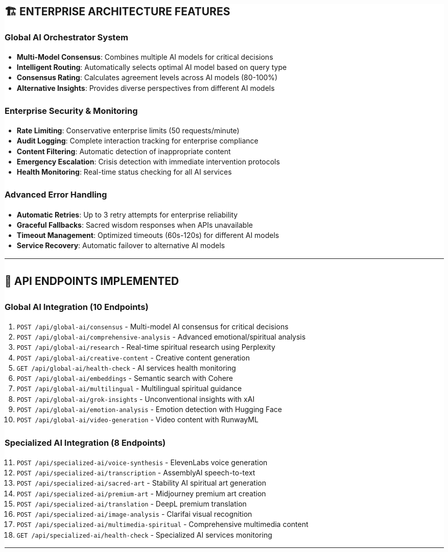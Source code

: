 ## 🏗️ ENTERPRISE ARCHITECTURE FEATURES

### **Global AI Orchestrator System**
- **Multi-Model Consensus**: Combines multiple AI models for critical decisions
- **Intelligent Routing**: Automatically selects optimal AI model based on query type
- **Consensus Rating**: Calculates agreement levels across AI models (80-100%)
- **Alternative Insights**: Provides diverse perspectives from different AI models

### **Enterprise Security & Monitoring**
- **Rate Limiting**: Conservative enterprise limits (50 requests/minute)
- **Audit Logging**: Complete interaction tracking for enterprise compliance
- **Content Filtering**: Automatic detection of inappropriate content
- **Emergency Escalation**: Crisis detection with immediate intervention protocols
- **Health Monitoring**: Real-time status checking for all AI services

### **Advanced Error Handling**
- **Automatic Retries**: Up to 3 retry attempts for enterprise reliability
- **Graceful Fallbacks**: Sacred wisdom responses when APIs unavailable
- **Timeout Management**: Optimized timeouts (60s-120s) for different AI models
- **Service Recovery**: Automatic failover to alternative AI models

---

## 🔧 API ENDPOINTS IMPLEMENTED

### **Global AI Integration (10 Endpoints)**
1. `POST /api/global-ai/consensus` - Multi-model AI consensus for critical decisions
2. `POST /api/global-ai/comprehensive-analysis` - Advanced emotional/spiritual analysis
3. `POST /api/global-ai/research` - Real-time spiritual research using Perplexity
4. `POST /api/global-ai/creative-content` - Creative content generation
5. `GET /api/global-ai/health-check` - AI services health monitoring
6. `POST /api/global-ai/embeddings` - Semantic search with Cohere
7. `POST /api/global-ai/multilingual` - Multilingual spiritual guidance
8. `POST /api/global-ai/grok-insights` - Unconventional insights with xAI
9. `POST /api/global-ai/emotion-analysis` - Emotion detection with Hugging Face
10. `POST /api/global-ai/video-generation` - Video content with RunwayML

### **Specialized AI Integration (8 Endpoints)**
11. `POST /api/specialized-ai/voice-synthesis` - ElevenLabs voice generation
12. `POST /api/specialized-ai/transcription` - AssemblyAI speech-to-text
13. `POST /api/specialized-ai/sacred-art` - Stability AI spiritual art generation
14. `POST /api/specialized-ai/premium-art` - Midjourney premium art creation
15. `POST /api/specialized-ai/translation` - DeepL premium translation
16. `POST /api/specialized-ai/image-analysis` - Clarifai visual recognition
17. `POST /api/specialized-ai/multimedia-spiritual` - Comprehensive multimedia content
18. `GET /api/specialized-ai/health-check` - Specialized AI services monitoring

---
